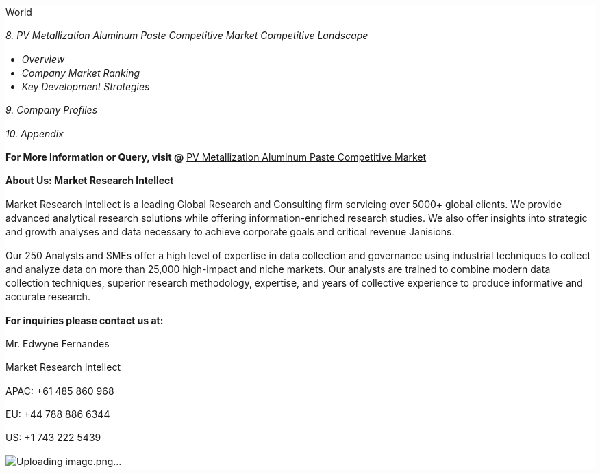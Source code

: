 World</span></em></li></ul><p><em><span class="font-[700]">8. PV Metallization Aluminum Paste Competitive Market Competitive Landscape</span></em></p><ul><li><em><span class="">Overview</span></em></li><li><em><span class="">Company Market Ranking</span></em></li><li><em><span class="">Key Development Strategies</span></em></li></ul><p><em><span class="font-[700]">9. Company Profiles</span></em></p><p><em><span class="font-[700]">10. Appendix</span></em></p><p><span class="font-[700]"><strong>For More Information or Query, visit&nbsp;@</strong>&nbsp;</span><span class="font-[700]"><a href="https://www.marketresearchintellect.com/product/global-pv-metallization-aluminum-paste-competitive-market/?utm_source=Linkedin&utm_medium=815" target="_blank" data-tracking-control-name="article-ssr-frontend-pulse_little-text-block" data-tracking-will-navigate="" data-test-link="">PV Metallization Aluminum Paste Competitive Market</a></span></p><p><strong><span class="font-[700]">About Us: Market Research Intellect</span></strong></p><p><span class="">Market Research Intellect is a leading Global Research and Consulting firm servicing over 5000+ global clients. We provide advanced analytical research solutions while offering information-enriched research studies.&nbsp;</span>We also offer insights into strategic and growth analyses and data necessary to achieve corporate goals and critical revenue Janisions.</p><p><span class="">Our 250 Analysts and SMEs offer a high level of expertise in data collection and governance using industrial techniques to collect and analyze data on more than 25,000 high-impact and niche markets. Our analysts are trained to combine modern data collection techniques, superior research methodology, expertise, and years of collective experience to produce informative and accurate research.</span></p><p><strong>For inquiries please contact us at:</strong></p><p>Mr. Edwyne Fernandes</p><p>Market Research Intellect</p><p>APAC: +61 485 860 968</p><p>EU: +44 788 886 6344</p><p>US: +1 743 222 5439</p>
![Uploading image.png…]()
